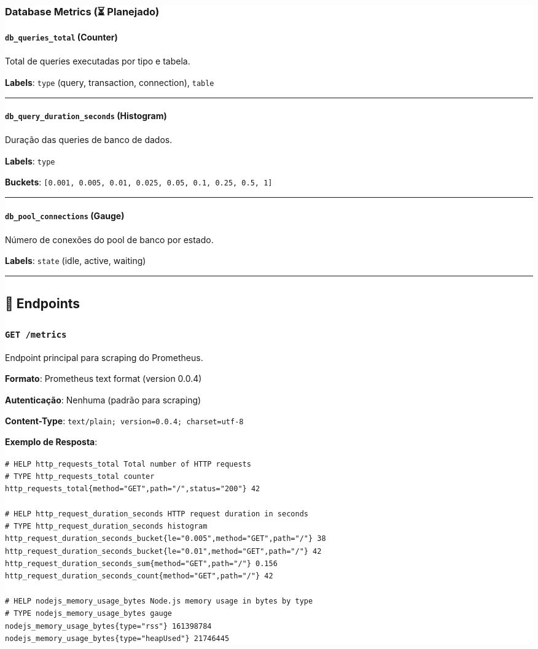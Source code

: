 
### Database Metrics (⏳ Planejado)

#### `db_queries_total` (Counter)
Total de queries executadas por tipo e tabela.

**Labels**: `type` (query, transaction, connection), `table`

---

#### `db_query_duration_seconds` (Histogram)
Duração das queries de banco de dados.

**Labels**: `type`

**Buckets**: `[0.001, 0.005, 0.01, 0.025, 0.05, 0.1, 0.25, 0.5, 1]`

---

#### `db_pool_connections` (Gauge)
Número de conexões do pool de banco por estado.

**Labels**: `state` (idle, active, waiting)

---

## 🔌 Endpoints

### `GET /metrics`
Endpoint principal para scraping do Prometheus.

**Formato**: Prometheus text format (version 0.0.4)

**Autenticação**: Nenhuma (padrão para scraping)

**Content-Type**: `text/plain; version=0.0.4; charset=utf-8`

**Exemplo de Resposta**:
```prometheus
# HELP http_requests_total Total number of HTTP requests
# TYPE http_requests_total counter
http_requests_total{method="GET",path="/",status="200"} 42

# HELP http_request_duration_seconds HTTP request duration in seconds
# TYPE http_request_duration_seconds histogram
http_request_duration_seconds_bucket{le="0.005",method="GET",path="/"} 38
http_request_duration_seconds_bucket{le="0.01",method="GET",path="/"} 42
http_request_duration_seconds_sum{method="GET",path="/"} 0.156
http_request_duration_seconds_count{method="GET",path="/"} 42

# HELP nodejs_memory_usage_bytes Node.js memory usage in bytes by type
# TYPE nodejs_memory_usage_bytes gauge
nodejs_memory_usage_bytes{type="rss"} 161398784
nodejs_memory_usage_bytes{type="heapUsed"} 21746445
```
